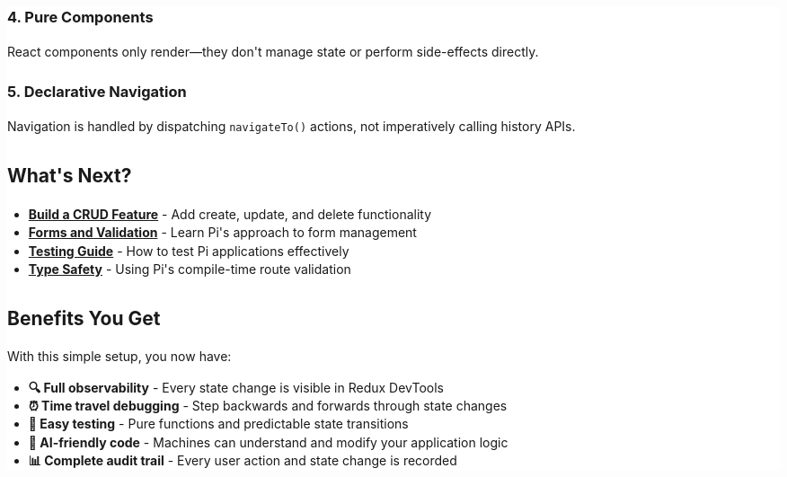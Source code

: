 ### 4. **Pure Components** 
React components only render—they don't manage state or perform side-effects directly.

### 5. **Declarative Navigation**
Navigation is handled by dispatching `navigateTo()` actions, not imperatively calling history APIs.

## What's Next?

- [**Build a CRUD Feature**](/tutorials/crud-feature/) - Add create, update, and delete functionality
- [**Forms and Validation**](/tutorials/forms/) - Learn Pi's approach to form management
- [**Testing Guide**](/guides/testing/) - How to test Pi applications effectively
- [**Type Safety**](/reference/type-safety/) - Using Pi's compile-time route validation

## Benefits You Get

With this simple setup, you now have:

- **🔍 Full observability** - Every state change is visible in Redux DevTools
- **⏰ Time travel debugging** - Step backwards and forwards through state changes  
- **🧪 Easy testing** - Pure functions and predictable state transitions
- **🤖 AI-friendly code** - Machines can understand and modify your application logic
- **📊 Complete audit trail** - Every user action and state change is recorded